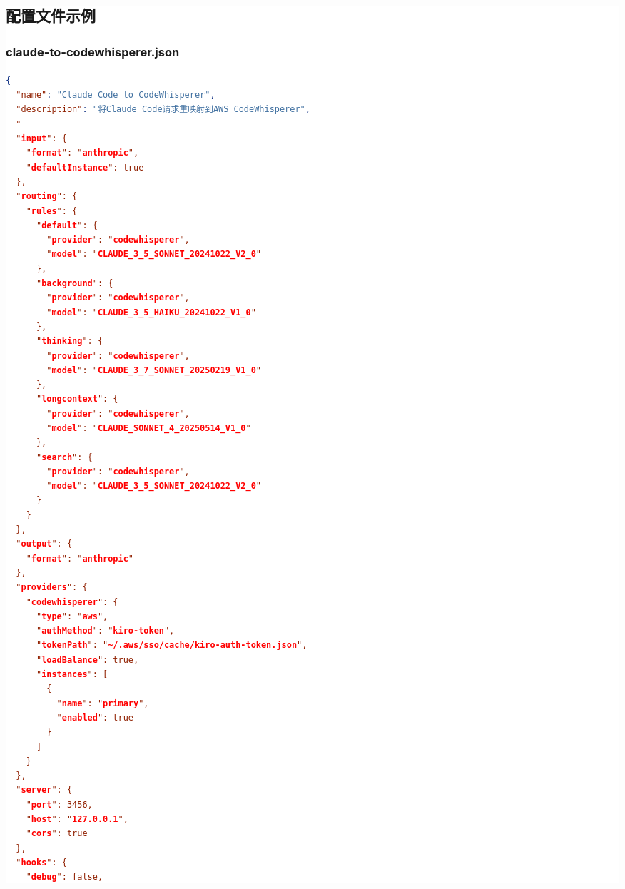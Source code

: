 ```typescript
```

## 配置文件示例

### claude-to-codewhisperer.json
```json
{
  "name": "Claude Code to CodeWhisperer",
  "description": "将Claude Code请求重映射到AWS CodeWhisperer",
  "
  "input": {
    "format": "anthropic",
    "defaultInstance": true
  },
  "routing": {
    "rules": {
      "default": {
        "provider": "codewhisperer",
        "model": "CLAUDE_3_5_SONNET_20241022_V2_0"
      },
      "background": {
        "provider": "codewhisperer", 
        "model": "CLAUDE_3_5_HAIKU_20241022_V1_0"
      },
      "thinking": {
        "provider": "codewhisperer",
        "model": "CLAUDE_3_7_SONNET_20250219_V1_0"
      },
      "longcontext": {
        "provider": "codewhisperer",
        "model": "CLAUDE_SONNET_4_20250514_V1_0"
      },
      "search": {
        "provider": "codewhisperer",
        "model": "CLAUDE_3_5_SONNET_20241022_V2_0"
      }
    }
  },
  "output": {
    "format": "anthropic"
  },
  "providers": {
    "codewhisperer": {
      "type": "aws",
      "authMethod": "kiro-token",
      "tokenPath": "~/.aws/sso/cache/kiro-auth-token.json",
      "loadBalance": true,
      "instances": [
        {
          "name": "primary",
          "enabled": true
        }
      ]
    }
  },
  "server": {
    "port": 3456,
    "host": "127.0.0.1",
    "cors": true
  },
  "hooks": {
    "debug": false,
```